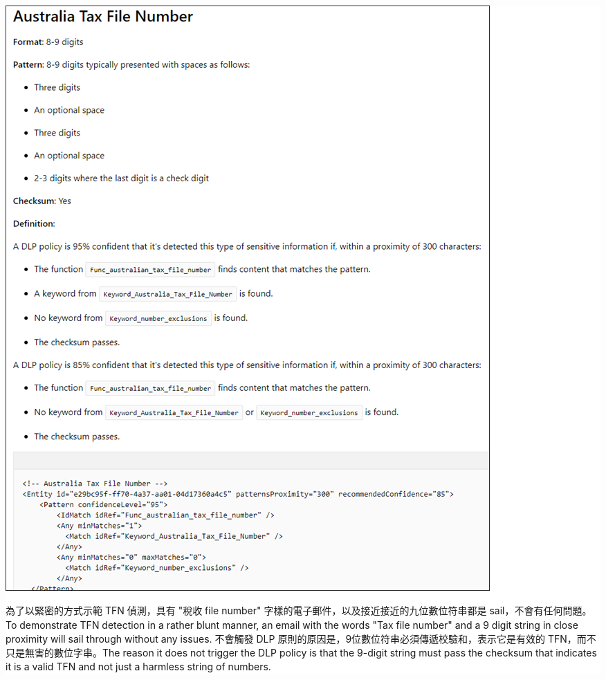 ![澳大利亞稅收檔案編號的檔](../media/DLP-create-test-tune-Australia-Tax-File-Number-doc.png)
 
<span data-ttu-id="31493-187">為了以緊密的方式示範 TFN 偵測，具有 "稅收 file number" 字樣的電子郵件，以及接近接近的九位數位符串都是 sail，不會有任何問題。</span><span class="sxs-lookup"><span data-stu-id="31493-187">To demonstrate TFN detection in a rather blunt manner, an email with the words "Tax file number" and a 9 digit string in close proximity will sail through without any issues.</span></span> <span data-ttu-id="31493-188">不會觸發 DLP 原則的原因是，9位數位符串必須傳遞校驗和，表示它是有效的 TFN，而不只是無害的數位字串。</span><span class="sxs-lookup"><span data-stu-id="31493-188">The reason it does not trigger the DLP policy is that the 9-digit string must pass the checksum that indicates it is a valid TFN and not just a harmless string of numbers.</span></span>
